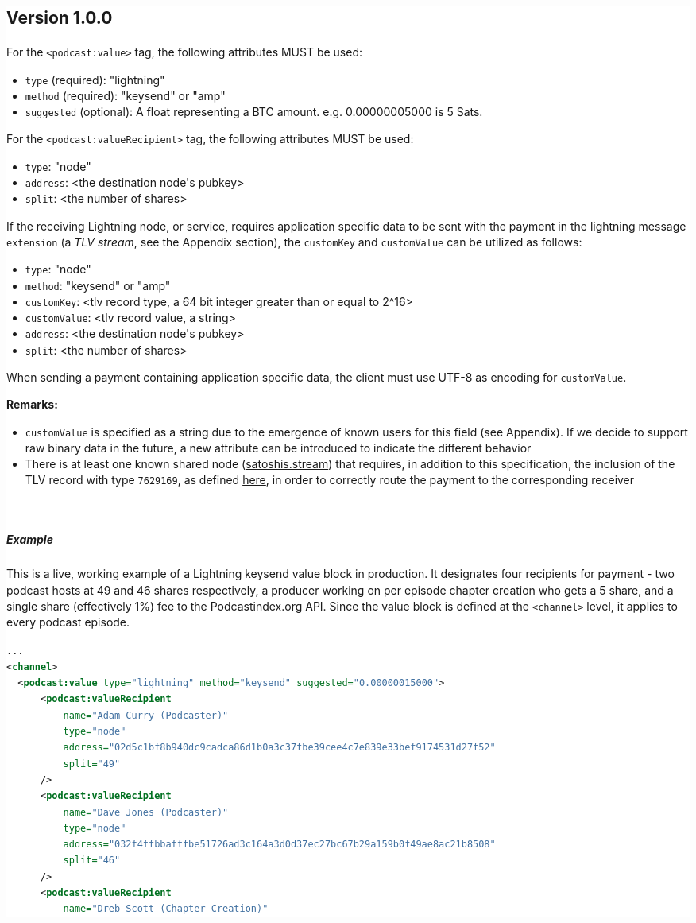 
## Version 1.0.0

For the `<podcast:value>` tag, the following attributes MUST be used:

 - `type` (required): "lightning"
 - `method` (required): "keysend" or "amp"
 - `suggested` (optional): A float representing a BTC amount.
        e.g. 0.00000005000 is 5 Sats.

For the `<podcast:valueRecipient>` tag, the following attributes MUST be used:

 - `type`: "node"
 - `address`: \<the destination node's pubkey\>
 - `split`: \<the number of shares\>

If the receiving Lightning node, or service, requires application specific data to be sent with the payment in the lightning  message `extension` (a _TLV stream_, see the Appendix section), the `customKey` and `customValue` can be utilized as follows:

 - `type`: "node"
 - `method`: "keysend" or "amp"
 - `customKey`: \<tlv record type, a 64 bit integer greater than or equal to 2^16\>
 - `customValue`: \<tlv record value, a string\>
 - `address`: \<the destination node's pubkey\>
 - `split`: \<the number of shares\>

 When sending a payment containing application specific data, the client must use UTF-8 as encoding for `customValue`.

 **Remarks:**

 - `customValue` is specified as a string due to the emergence of known users for this field (see Appendix). If we decide to support raw binary data in the future, a new attribute can be introduced to indicate the different behavior
 - There is at least one known shared node ([satoshis.stream](https://satoshis.stream/)) that requires, in addition to this specification, the inclusion of the TLV record with type `7629169`, as defined [here](https://github.com/satoshisstream/satoshis.stream/blob/main/TLV_registry.md#field-7629169), in order to correctly route the payment to the corresponding receiver

<br>

##### Example

This is a live, working example of a Lightning keysend value block in production.  It designates four recipients for payment - two
podcast hosts at 49 and 46 shares respectively, a producer working on per episode chapter creation who gets a 5 share, and
a single share (effectively 1%) fee to the Podcastindex.org API.
Since the value block is defined at the `<channel>` level, it applies to every podcast episode.

```xml
...
<channel>
  <podcast:value type="lightning" method="keysend" suggested="0.00000015000">
      <podcast:valueRecipient
          name="Adam Curry (Podcaster)"
          type="node"
          address="02d5c1bf8b940dc9cadca86d1b0a3c37fbe39cee4c7e839e33bef9174531d27f52"
          split="49"
      />
      <podcast:valueRecipient
          name="Dave Jones (Podcaster)"
          type="node"
          address="032f4ffbbafffbe51726ad3c164a3d0d37ec27bc67b29a159b0f49ae8ac21b8508"
          split="46"
      />
      <podcast:valueRecipient
          name="Dreb Scott (Chapter Creation)"
```